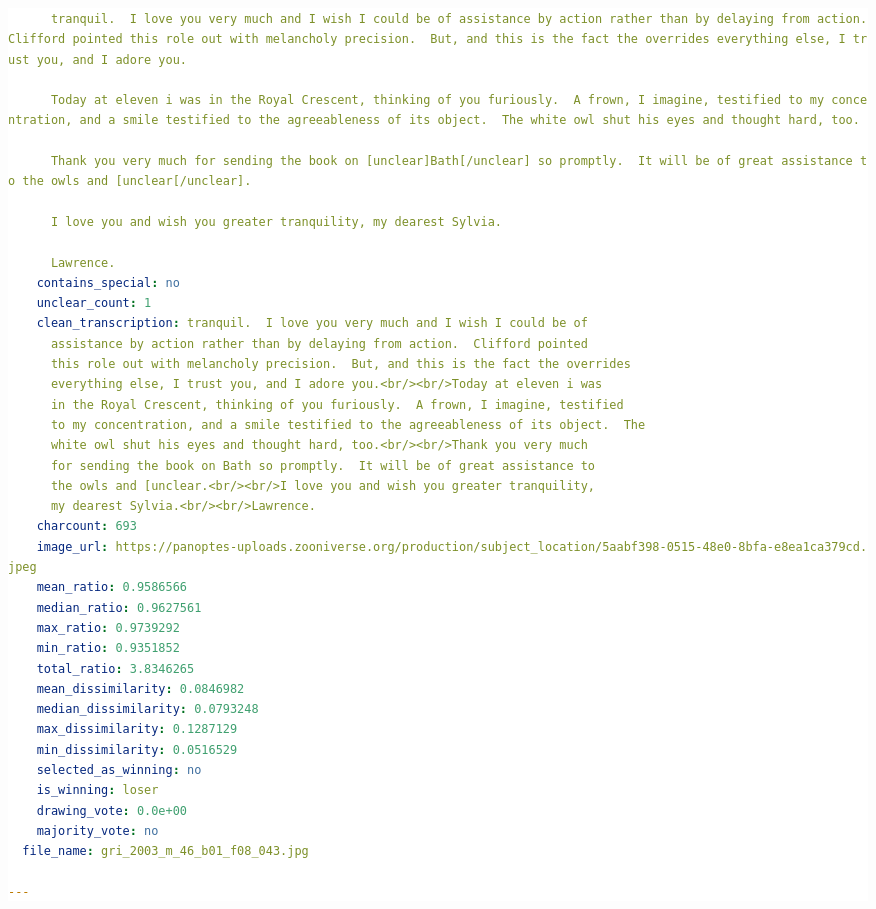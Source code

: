 ```yaml
      tranquil.  I love you very much and I wish I could be of assistance by action rather than by delaying from action.  Clifford pointed this role out with melancholy precision.  But, and this is the fact the overrides everything else, I trust you, and I adore you.

      Today at eleven i was in the Royal Crescent, thinking of you furiously.  A frown, I imagine, testified to my concentration, and a smile testified to the agreeableness of its object.  The white owl shut his eyes and thought hard, too.

      Thank you very much for sending the book on [unclear]Bath[/unclear] so promptly.  It will be of great assistance to the owls and [unclear[/unclear].

      I love you and wish you greater tranquility, my dearest Sylvia.

      Lawrence.
    contains_special: no
    unclear_count: 1
    clean_transcription: tranquil.  I love you very much and I wish I could be of
      assistance by action rather than by delaying from action.  Clifford pointed
      this role out with melancholy precision.  But, and this is the fact the overrides
      everything else, I trust you, and I adore you.<br/><br/>Today at eleven i was
      in the Royal Crescent, thinking of you furiously.  A frown, I imagine, testified
      to my concentration, and a smile testified to the agreeableness of its object.  The
      white owl shut his eyes and thought hard, too.<br/><br/>Thank you very much
      for sending the book on Bath so promptly.  It will be of great assistance to
      the owls and [unclear.<br/><br/>I love you and wish you greater tranquility,
      my dearest Sylvia.<br/><br/>Lawrence.
    charcount: 693
    image_url: https://panoptes-uploads.zooniverse.org/production/subject_location/5aabf398-0515-48e0-8bfa-e8ea1ca379cd.jpeg
    mean_ratio: 0.9586566
    median_ratio: 0.9627561
    max_ratio: 0.9739292
    min_ratio: 0.9351852
    total_ratio: 3.8346265
    mean_dissimilarity: 0.0846982
    median_dissimilarity: 0.0793248
    max_dissimilarity: 0.1287129
    min_dissimilarity: 0.0516529
    selected_as_winning: no
    is_winning: loser
    drawing_vote: 0.0e+00
    majority_vote: no
  file_name: gri_2003_m_46_b01_f08_043.jpg

---
```

